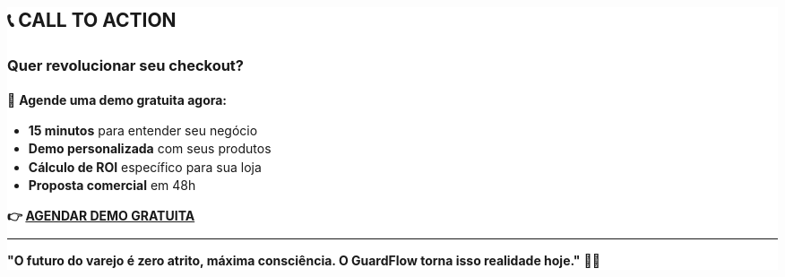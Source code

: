 
## 📞 **CALL TO ACTION**

### **Quer revolucionar seu checkout?**

🎯 **Agende uma demo gratuita agora:**
- **15 minutos** para entender seu negócio
- **Demo personalizada** com seus produtos
- **Cálculo de ROI** específico para sua loja
- **Proposta comercial** em 48h

**👉 [AGENDAR DEMO GRATUITA](https://calendly.com/guardflow-vendas)**

---

**"O futuro do varejo é zero atrito, máxima consciência. O GuardFlow torna isso realidade hoje."** 🚀✨
